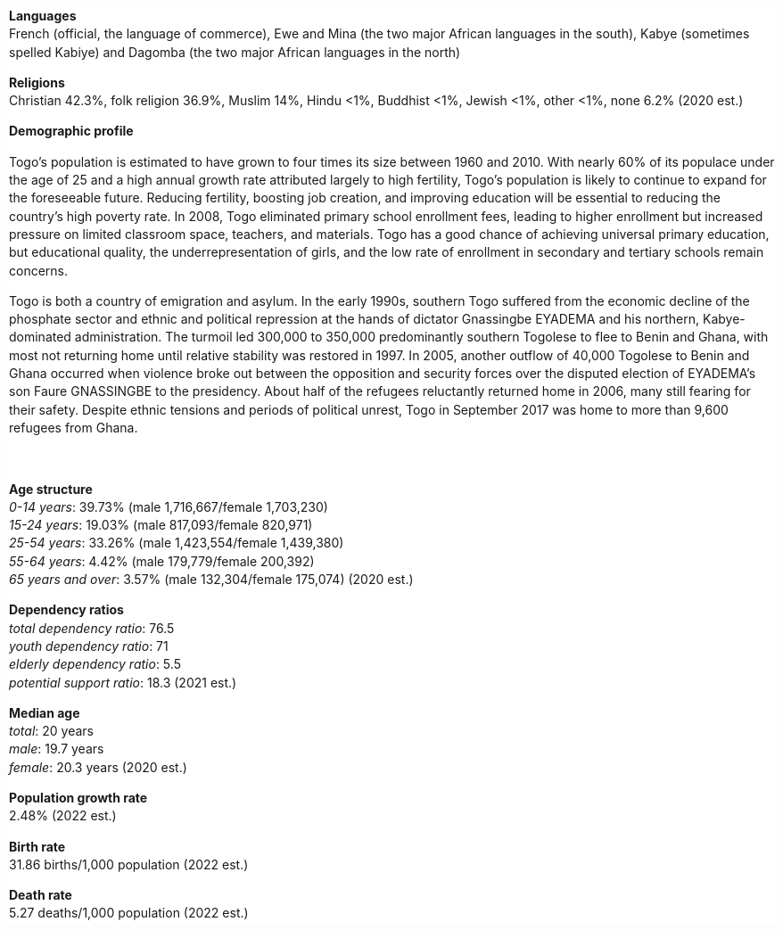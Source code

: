 **Languages**<br>
French (official, the language of commerce), Ewe and Mina (the two major African languages in the south), Kabye (sometimes spelled Kabiye) and Dagomba (the two major African languages in the north)<br>

**Religions**<br>
Christian 42.3%, folk religion 36.9%, Muslim 14%, Hindu &lt;1%, Buddhist &lt;1%, Jewish &lt;1%, other &lt;1%, none 6.2% (2020 est.)<br>

**Demographic profile**<br>
<p>Togo’s population is estimated to have grown to four times its size between 1960 and 2010. With nearly 60% of its populace under the age of 25 and a high annual growth rate attributed largely to high fertility, Togo’s population is likely to continue to expand for the foreseeable future. Reducing fertility, boosting job creation, and improving education will be essential to reducing the country’s high poverty rate. In 2008, Togo eliminated primary school enrollment fees, leading to higher enrollment but increased pressure on limited classroom space, teachers, and materials. Togo has a good chance of achieving universal primary education, but educational quality, the underrepresentation of girls, and the low rate of enrollment in secondary and tertiary schools remain concerns.</p><p>Togo is both a country of emigration and asylum. In the early 1990s, southern Togo suffered from the economic decline of the phosphate sector and ethnic and political repression at the hands of dictator Gnassingbe EYADEMA and his northern, Kabye-dominated administration. The turmoil led 300,000 to 350,000 predominantly southern Togolese to flee to Benin and Ghana, with most not returning home until relative stability was restored in 1997. In 2005, another outflow of 40,000 Togolese to Benin and Ghana occurred when violence broke out between the opposition and security forces over the disputed election of EYADEMA’s son Faure GNASSINGBE to the presidency. About half of the refugees reluctantly returned home in 2006, many still fearing for their safety. Despite ethnic tensions and periods of political unrest, Togo in September 2017 was home to more than 9,600 refugees from Ghana.</p><br>

**Age structure**<br>
_0-14 years_: 39.73% (male 1,716,667/female 1,703,230)<br>
_15-24 years_: 19.03% (male 817,093/female 820,971)<br>
_25-54 years_: 33.26% (male 1,423,554/female 1,439,380)<br>
_55-64 years_: 4.42% (male 179,779/female 200,392)<br>
_65 years and over_: 3.57% (male 132,304/female 175,074) (2020 est.)<br>

**Dependency ratios**<br>
_total dependency ratio_: 76.5<br>
_youth dependency ratio_: 71<br>
_elderly dependency ratio_: 5.5<br>
_potential support ratio_: 18.3 (2021 est.)<br>

**Median age**<br>
_total_: 20 years<br>
_male_: 19.7 years<br>
_female_: 20.3 years (2020 est.)<br>

**Population growth rate**<br>
2.48% (2022 est.)<br>

**Birth rate**<br>
31.86 births/1,000 population (2022 est.)<br>

**Death rate**<br>
5.27 deaths/1,000 population (2022 est.)<br>
